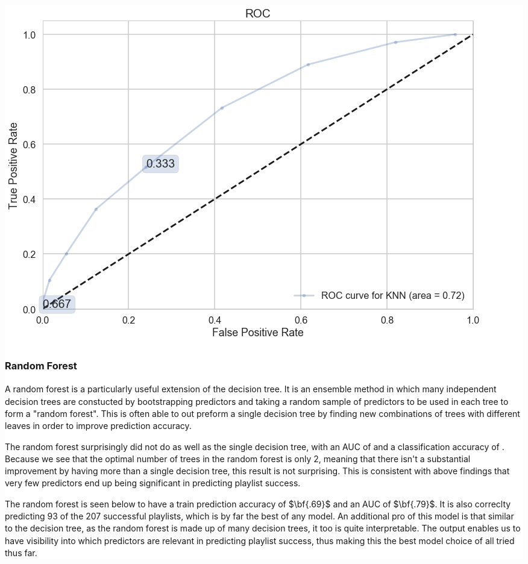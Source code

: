 ![png](Models_files/Models_43_0.png)


### Random Forest

A random forest is a particularly useful extension of the decision tree. It is an ensemble method in which many independent decision trees are constucted by bootstrapping predictors and taking a random sample of predictors to be used in each tree to form a "random forest". This is often able to out preform a single decision tree by finding new combinations of trees with different leaves in order to improve prediction accuracy. 

The random forest surprisingly did not do as well as the single decision tree, with an AUC of and a classification accuracy of . Because we see that the optimal number of trees in the random forest is only 2, meaning that there isn't a substantial improvement by having more than a single decision tree, this result is not surprising. This is consistent with above findings that very few predictors end up being significant in predicting playlist success. 

The random forest is seen below to have a train prediction accuracy of $\bf{.69}$ and an AUC of $\bf{.79}$. It is also correclty predicting 93 of the 207 successful playlists, which is by far the best of any model. An additional pro of this model is that similar to the decision tree, as the random forest is made up of many decision trees, it too is quite interpretable. The output enables us to have visibility into which predictors are relevant in predicting playlist success, thus making this the best model choice of all tried thus far. 


